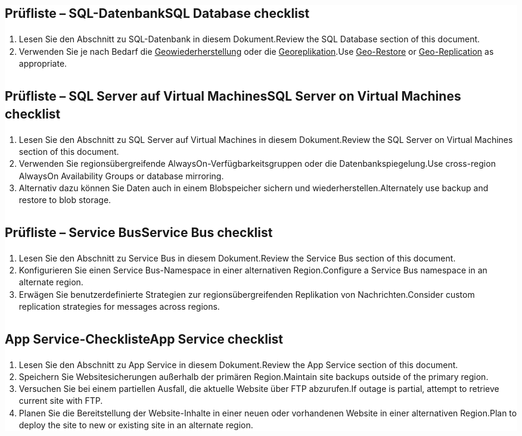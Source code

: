 ## <a name="sql-database-checklist"></a><span data-ttu-id="a9dd6-274">Prüfliste – SQL-Datenbank</span><span class="sxs-lookup"><span data-stu-id="a9dd6-274">SQL Database checklist</span></span>
1. <span data-ttu-id="a9dd6-275">Lesen Sie den Abschnitt zu SQL-Datenbank in diesem Dokument.</span><span class="sxs-lookup"><span data-stu-id="a9dd6-275">Review the SQL Database section of this document.</span></span>
2. <span data-ttu-id="a9dd6-276">Verwenden Sie je nach Bedarf die [Geowiederherstellung](/azure/sql-database/sql-database-recovery-using-backups/#geo-restore) oder die [Georeplikation](/azure/sql-database/sql-database-geo-replication-overview/).</span><span class="sxs-lookup"><span data-stu-id="a9dd6-276">Use [Geo-Restore](/azure/sql-database/sql-database-recovery-using-backups/#geo-restore) or [Geo-Replication](/azure/sql-database/sql-database-geo-replication-overview/) as appropriate.</span></span>

## <a name="sql-server-on-virtual-machines-checklist"></a><span data-ttu-id="a9dd6-277">Prüfliste – SQL Server auf Virtual Machines</span><span class="sxs-lookup"><span data-stu-id="a9dd6-277">SQL Server on Virtual Machines checklist</span></span>
1. <span data-ttu-id="a9dd6-278">Lesen Sie den Abschnitt zu SQL Server auf Virtual Machines in diesem Dokument.</span><span class="sxs-lookup"><span data-stu-id="a9dd6-278">Review the SQL Server on Virtual Machines section of this document.</span></span>
2. <span data-ttu-id="a9dd6-279">Verwenden Sie regionsübergreifende AlwaysOn-Verfügbarkeitsgruppen oder die Datenbankspiegelung.</span><span class="sxs-lookup"><span data-stu-id="a9dd6-279">Use cross-region AlwaysOn Availability Groups or database mirroring.</span></span>
3. <span data-ttu-id="a9dd6-280">Alternativ dazu können Sie Daten auch in einem Blobspeicher sichern und wiederherstellen.</span><span class="sxs-lookup"><span data-stu-id="a9dd6-280">Alternately use backup and restore to blob storage.</span></span>

## <a name="service-bus-checklist"></a><span data-ttu-id="a9dd6-281">Prüfliste – Service Bus</span><span class="sxs-lookup"><span data-stu-id="a9dd6-281">Service Bus checklist</span></span>
1. <span data-ttu-id="a9dd6-282">Lesen Sie den Abschnitt zu Service Bus in diesem Dokument.</span><span class="sxs-lookup"><span data-stu-id="a9dd6-282">Review the Service Bus section of this document.</span></span>
2. <span data-ttu-id="a9dd6-283">Konfigurieren Sie einen Service Bus-Namespace in einer alternativen Region.</span><span class="sxs-lookup"><span data-stu-id="a9dd6-283">Configure a Service Bus namespace in an alternate region.</span></span>
3. <span data-ttu-id="a9dd6-284">Erwägen Sie benutzerdefinierte Strategien zur regionsübergreifenden Replikation von Nachrichten.</span><span class="sxs-lookup"><span data-stu-id="a9dd6-284">Consider custom replication strategies for messages across regions.</span></span>

## <a name="app-service-checklist"></a><span data-ttu-id="a9dd6-285">App Service-Checkliste</span><span class="sxs-lookup"><span data-stu-id="a9dd6-285">App Service checklist</span></span>
1. <span data-ttu-id="a9dd6-286">Lesen Sie den Abschnitt zu App Service in diesem Dokument.</span><span class="sxs-lookup"><span data-stu-id="a9dd6-286">Review the App Service section of this document.</span></span>
2. <span data-ttu-id="a9dd6-287">Speichern Sie Websitesicherungen außerhalb der primären Region.</span><span class="sxs-lookup"><span data-stu-id="a9dd6-287">Maintain site backups outside of the primary region.</span></span>
3. <span data-ttu-id="a9dd6-288">Versuchen Sie bei einem partiellen Ausfall, die aktuelle Website über FTP abzurufen.</span><span class="sxs-lookup"><span data-stu-id="a9dd6-288">If outage is partial, attempt to retrieve current site with FTP.</span></span>
4. <span data-ttu-id="a9dd6-289">Planen Sie die Bereitstellung der Website-Inhalte in einer neuen oder vorhandenen Website in einer alternativen Region.</span><span class="sxs-lookup"><span data-stu-id="a9dd6-289">Plan to deploy the site to new or existing site in an alternate region.</span></span>